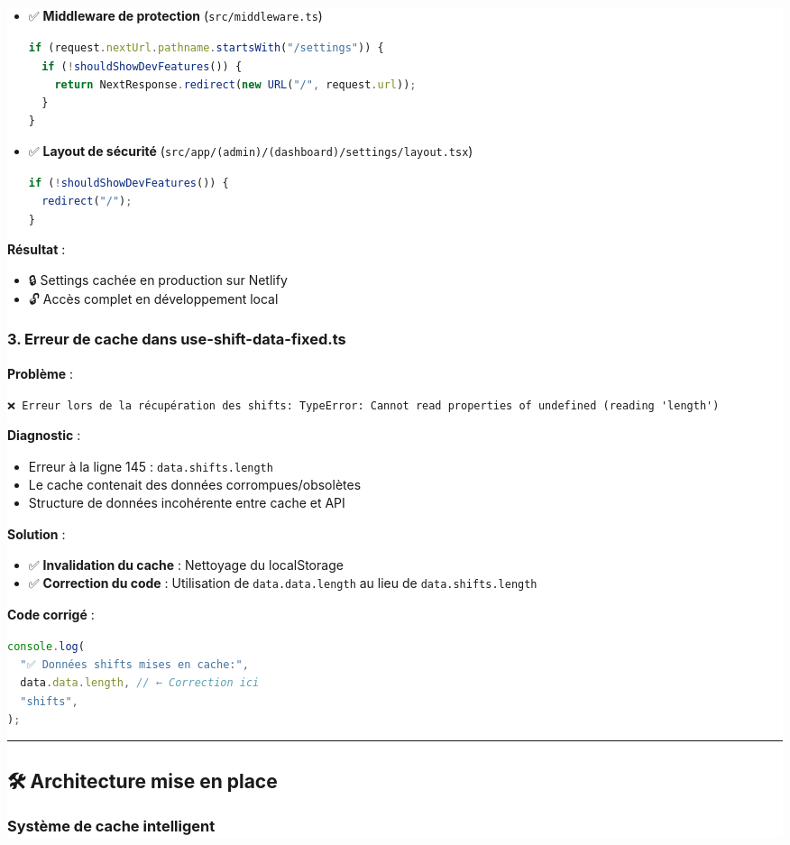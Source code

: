 - ✅ **Middleware de protection** (`src/middleware.ts`)

  ```typescript
  if (request.nextUrl.pathname.startsWith("/settings")) {
    if (!shouldShowDevFeatures()) {
      return NextResponse.redirect(new URL("/", request.url));
    }
  }
  ```

- ✅ **Layout de sécurité** (`src/app/(admin)/(dashboard)/settings/layout.tsx`)
  ```typescript
  if (!shouldShowDevFeatures()) {
    redirect("/");
  }
  ```

**Résultat** :

- 🔒 Settings cachée en production sur Netlify
- 🔓 Accès complet en développement local

### 3. Erreur de cache dans use-shift-data-fixed.ts

**Problème** :

```
❌ Erreur lors de la récupération des shifts: TypeError: Cannot read properties of undefined (reading 'length')
```

**Diagnostic** :

- Erreur à la ligne 145 : `data.shifts.length`
- Le cache contenait des données corrompues/obsolètes
- Structure de données incohérente entre cache et API

**Solution** :

- ✅ **Invalidation du cache** : Nettoyage du localStorage
- ✅ **Correction du code** : Utilisation de `data.data.length` au lieu de `data.shifts.length`

**Code corrigé** :

```typescript
console.log(
  "✅ Données shifts mises en cache:",
  data.data.length, // ← Correction ici
  "shifts",
);
```

---

## 🛠️ Architecture mise en place

### Système de cache intelligent

